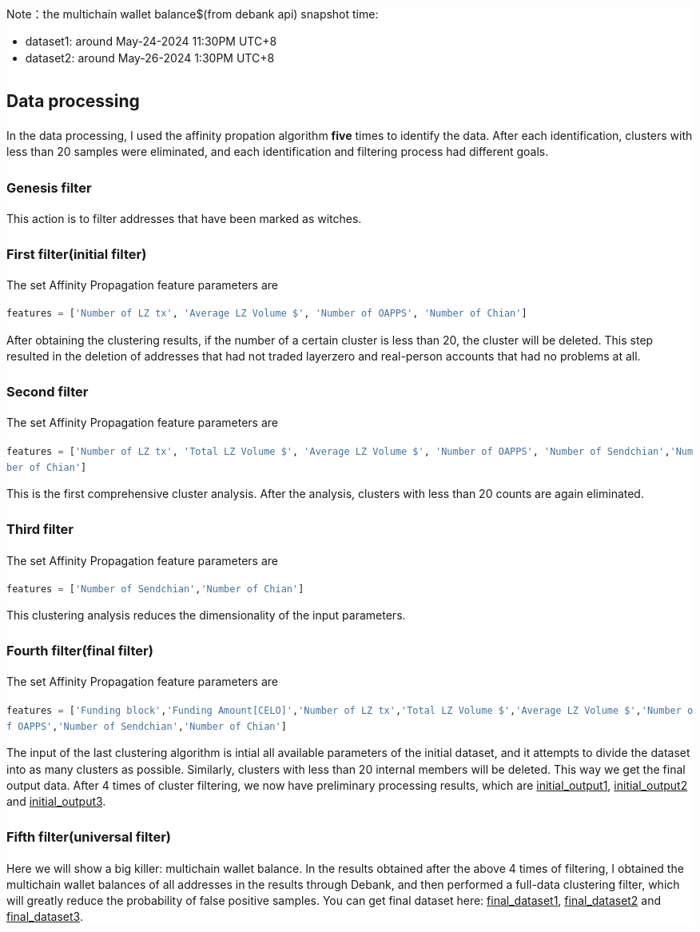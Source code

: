 Note：the multichain wallet balance$(from debank api) snapshot time: 
- dataset1: around May-24-2024 11:30PM UTC+8
- dataset2: around May-26-2024 1:30PM UTC+8

## Data processing
In the data processing, I used the affinity propation algorithm **five** times to identify the data. After each identification, clusters with less than 20 samples were eliminated, and each identification and filtering process had different goals.

### Genesis filter
This action is to filter addresses that have been marked as witches.

### First filter(initial filter)
The set Affinity Propagation feature parameters are
```python
features = ['Number of LZ tx', 'Average LZ Volume $', 'Number of OAPPS', 'Number of Chian']
```
After obtaining the clustering results, if the number of a certain cluster is less than 20, the cluster will be deleted. This step resulted in the deletion of addresses that had not traded layerzero and real-person accounts that had no problems at all.

### Second filter
The set Affinity Propagation feature parameters are
```python
features = ['Number of LZ tx', 'Total LZ Volume $', 'Average LZ Volume $', 'Number of OAPPS', 'Number of Sendchian','Number of Chian']
```
This is the first comprehensive cluster analysis. After the analysis, clusters with less than 20 counts are again eliminated.

### Third filter
The set Affinity Propagation feature parameters are
```python
features = ['Number of Sendchian','Number of Chian']
```
This clustering analysis reduces the dimensionality of the input parameters.

### Fourth filter(final filter)
The set Affinity Propagation feature parameters are
```python
features = ['Funding block','Funding Amount[CELO]','Number of LZ tx','Total LZ Volume $','Average LZ Volume $','Number of OAPPS','Number of Sendchian','Number of Chian']
```
The input of the last clustering algorithm is intial all available parameters of the initial dataset, and it attempts to divide the dataset into as many clusters as possible. Similarly, clusters with less than 20 internal members will be deleted. This way we get the final output data.
After 4 times of cluster filtering, we now have preliminary processing results, which are [initial_output1](initial_output1.csv), [initial_output2](initial_output2.csv) and [initial_output3](initial_output3.csv). 

### Fifth filter(universal filter)
Here we will show a big killer: multichain wallet balance. In the results obtained after the above 4 times of filtering, I obtained the multichain wallet balances of all addresses in the results through Debank, and then performed a full-data clustering filter, which will greatly reduce the probability of false positive samples. You can get final dataset here: [final_dataset1](dataset1.csv), [final_dataset2](dataset2.csv) and [final_dataset3](dataset3.csv).

